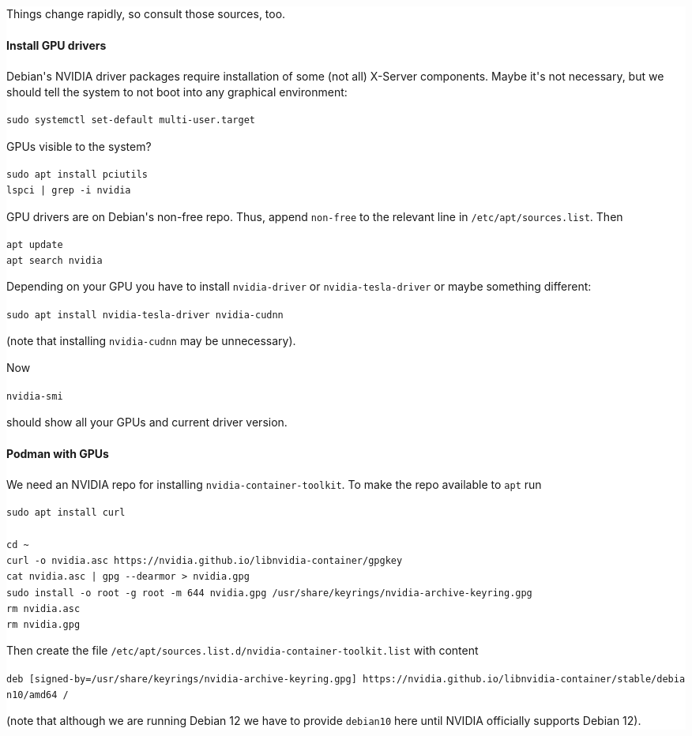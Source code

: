 Things change rapidly, so consult those sources, too.

#### Install GPU drivers

Debian's NVIDIA driver packages require installation of some (not all) X-Server components.
Maybe it's not necessary, but we should tell the system to not boot into any graphical environment:
```
sudo systemctl set-default multi-user.target
```

GPUs visible to the system?
```
sudo apt install pciutils
lspci | grep -i nvidia
```

GPU drivers are on Debian's non-free repo.
Thus, append `non-free` to the relevant line in `/etc/apt/sources.list`.
Then
```
apt update
apt search nvidia
```
Depending on your GPU you have to install `nvidia-driver` or `nvidia-tesla-driver` or maybe something different:
```
sudo apt install nvidia-tesla-driver nvidia-cudnn
```
(note that installing `nvidia-cudnn` may be unnecessary).

Now
```
nvidia-smi
```
should show all your GPUs and current driver version.

#### Podman with GPUs

We need an NVIDIA repo for installing `nvidia-container-toolkit`.
To make the repo available to `apt` run
```
sudo apt install curl

cd ~
curl -o nvidia.asc https://nvidia.github.io/libnvidia-container/gpgkey
cat nvidia.asc | gpg --dearmor > nvidia.gpg
sudo install -o root -g root -m 644 nvidia.gpg /usr/share/keyrings/nvidia-archive-keyring.gpg
rm nvidia.asc
rm nvidia.gpg
```
Then create the file `/etc/apt/sources.list.d/nvidia-container-toolkit.list` with content
```
deb [signed-by=/usr/share/keyrings/nvidia-archive-keyring.gpg] https://nvidia.github.io/libnvidia-container/stable/debian10/amd64 /
```
(note that although we are running Debian 12 we have to provide `debian10` here until NVIDIA officially supports Debian 12).
